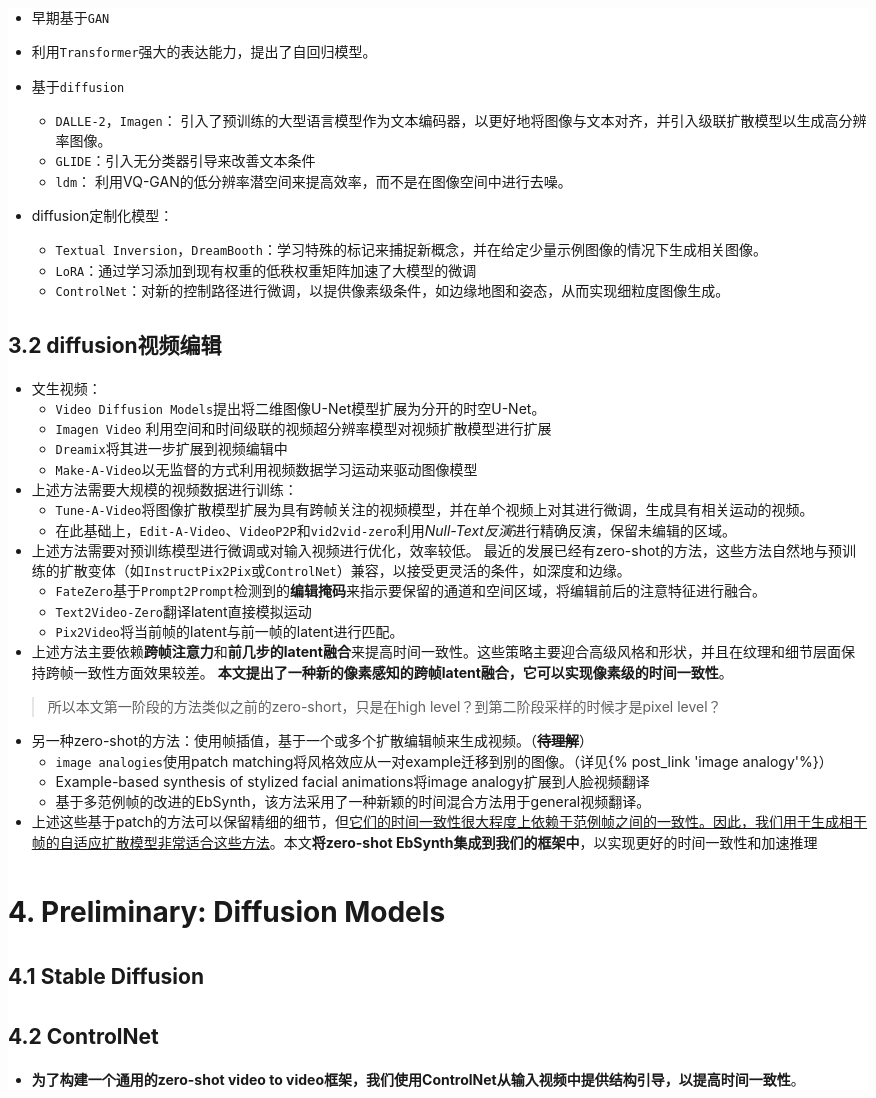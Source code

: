 - 早期基于`GAN`

- 利用`Transformer`强大的表达能力，提出了自回归模型。

- 基于`diffusion`
  - `DALLE-2`，`Imagen`： 引入了预训练的大型语言模型作为文本编码器，以更好地将图像与文本对齐，并引入级联扩散模型以生成高分辨率图像。 
  - `GLIDE`：引入无分类器引导来改善文本条件 
  - `ldm`： 利用VQ-GAN的低分辨率潜空间来提高效率，而不是在图像空间中进行去噪。 

- diffusion定制化模型：
  - `Textual Inversion`，`DreamBooth`：学习特殊的标记来捕捉新概念，并在给定少量示例图像的情况下生成相关图像。 
  - `LoRA`：通过学习添加到现有权重的低秩权重矩阵加速了大模型的微调
  - `ControlNet`：对新的控制路径进行微调，以提供像素级条件，如边缘地图和姿态，从而实现细粒度图像生成。 

## 3.2 diffusion视频编辑

- 文生视频：
  - `Video Diffusion Models`提出将二维图像U-Net模型扩展为分开的时空U-Net。 
  - `Imagen Video` 利用空间和时间级联的视频超分辨率模型对视频扩散模型进行扩展 
  -  `Dreamix`将其进一步扩展到视频编辑中 
  -  `Make-A-Video`以无监督的方式利用视频数据学习运动来驱动图像模型 
- 上述方法需要大规模的视频数据进行训练：
  - `Tune-A-Video`将图像扩散模型扩展为具有跨帧关注的视频模型，并在单个视频上对其进行微调，生成具有相关运动的视频。 
  - 在此基础上，`Edit-A-Video`、`VideoP2P`和`vid2vid-zero`利用*Null-Text反演*进行精确反演，保留未编辑的区域。 
- 上述方法需要对预训练模型进行微调或对输入视频进行优化，效率较低。 最近的发展已经有zero-shot的方法，这些方法自然地与预训练的扩散变体（如`InstructPix2Pix`或`ControlNet`）兼容，以接受更灵活的条件，如深度和边缘。 
  - `FateZero`基于`Prompt2Prompt`检测到的**编辑掩码**来指示要保留的通道和空间区域，将编辑前后的注意特征进行融合。
  - `Text2Video-Zero`翻译latent直接模拟运动
  - `Pix2Video`将当前帧的latent与前一帧的latent进行匹配。 
- 上述方法主要依赖**跨帧注意力**和**前几步的latent融合**来提高时间一致性。这些策略主要迎合高级风格和形状，并且在纹理和细节层面保持跨帧一致性方面效果较差。 **本文提出了一种新的像素感知的跨帧latent融合，它可以实现像素级的时间一致性**。 

>所以本文第一阶段的方法类似之前的zero-short，只是在high level？到第二阶段采样的时候才是pixel level？

- 另一种zero-shot的方法：使用帧插值，基于一个或多个扩散编辑帧来生成视频。（**~~待理解~~**）
  - `image analogies`使用patch matching将风格效应从一对example迁移到别的图像。（详见{% post_link 'image analogy'%}）
  - Example-based synthesis of stylized facial animations将image analogy扩展到人脸视频翻译
  - 基于多范例帧的改进的EbSynth，该方法采用了一种新颖的时间混合方法用于general视频翻译。
- 上述这些基于patch的方法可以保留精细的细节，但<u>它们的时间一致性很大程度上依赖于范例帧之间的一致性。因此，我们用于生成相干帧的自适应扩散模型非常适合这些方法</u>。本文**将zero-shot EbSynth集成到我们的框架中**，以实现更好的时间一致性和加速推理 



# 4. Preliminary: Diffusion Models

## 4.1 Stable Diffusion



## 4.2 ControlNet

- **为了构建一个通用的zero-shot video to video框架，我们使用ControlNet从输入视频中提供结构引导，以提高时间一致性**。
